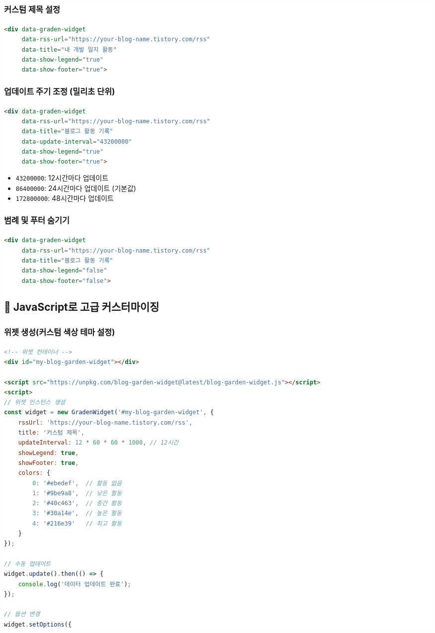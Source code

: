 ### 커스텀 제목 설정
```html
<div data-graden-widget
     data-rss-url="https://your-blog-name.tistory.com/rss"
     data-title="내 개발 일지 활동"
     data-show-legend="true"
     data-show-footer="true">
```

### 업데이트 주기 조정 (밀리초 단위)
```html
<div data-graden-widget
     data-rss-url="https://your-blog-name.tistory.com/rss"
     data-title="블로그 활동 기록"
     data-update-interval="43200000"
     data-show-legend="true"
     data-show-footer="true">
```
- `43200000`: 12시간마다 업데이트
- `86400000`: 24시간마다 업데이트 (기본값)
- `172800000`: 48시간마다 업데이트

### 범례 및 푸터 숨기기
```html
<div data-graden-widget
     data-rss-url="https://your-blog-name.tistory.com/rss"
     data-title="블로그 활동 기록"
     data-show-legend="false"
     data-show-footer="false">
```

## 🎨 JavaScript로 고급 커스터마이징

### 위젯 생성(커스텀 색상 테마 설정)
```html
<!-- 위젯 컨테이너 -->
<div id="my-blog-garden-widget"></div>

<script src="https://unpkg.com/blog-garden-widget@latest/blog-garden-widget.js"></script>
<script>
// 위젯 인스턴스 생성
const widget = new GradenWidget('#my-blog-garden-widget', {
    rssUrl: 'https://your-blog-name.tistory.com/rss',
    title: '커스텀 제목',
    updateInterval: 12 * 60 * 60 * 1000, // 12시간
    showLegend: true,
    showFooter: true,
    colors: {
        0: '#ebedef',  // 활동 없음
        1: '#9be9a8',  // 낮은 활동
        2: '#40c463',  // 중간 활동
        3: '#30a14e',  // 높은 활동
        4: '#216e39'   // 최고 활동
    }
});

// 수동 업데이트
widget.update().then(() => {
    console.log('데이터 업데이트 완료');
});

// 옵션 변경
widget.setOptions({
```